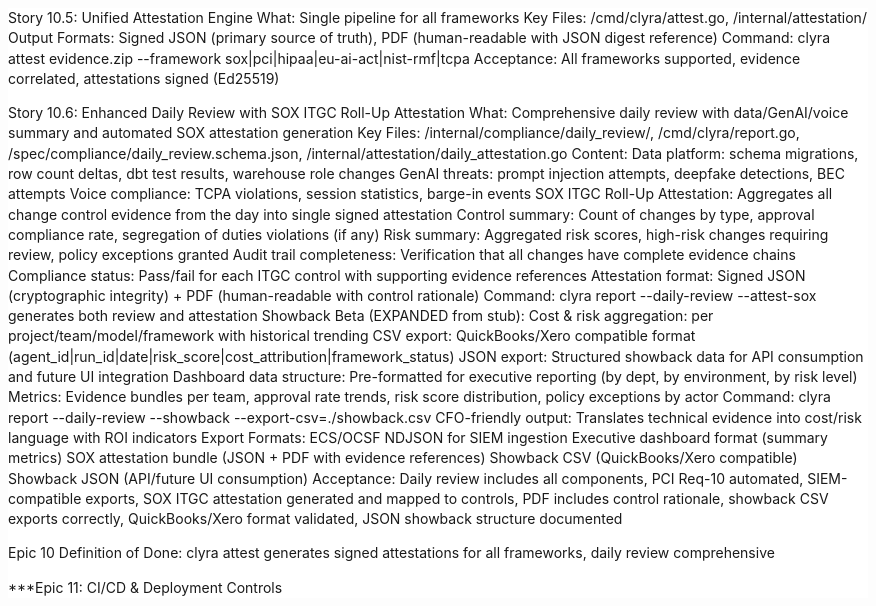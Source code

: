 Story 10.5: Unified Attestation Engine
What: Single pipeline for all frameworks
Key Files: /cmd/clyra/attest.go, /internal/attestation/
Output Formats: Signed JSON (primary source of truth), PDF (human-readable with JSON digest reference)
Command: clyra attest evidence.zip --framework sox|pci|hipaa|eu-ai-act|nist-rmf|tcpa
Acceptance: All frameworks supported, evidence correlated, attestations signed (Ed25519)

Story 10.6: Enhanced Daily Review with SOX ITGC Roll-Up Attestation
What: Comprehensive daily review with data/GenAI/voice summary and automated SOX attestation generation
Key Files: /internal/compliance/daily_review/, /cmd/clyra/report.go, /spec/compliance/daily_review.schema.json, /internal/attestation/daily_attestation.go
Content:
Data platform: schema migrations, row count deltas, dbt test results, warehouse role changes
GenAI threats: prompt injection attempts, deepfake detections, BEC attempts
Voice compliance: TCPA violations, session statistics, barge-in events
SOX ITGC Roll-Up Attestation:
  Aggregates all change control evidence from the day into single signed attestation
  Control summary: Count of changes by type, approval compliance rate, segregation of duties violations (if any)
  Risk summary: Aggregated risk scores, high-risk changes requiring review, policy exceptions granted
  Audit trail completeness: Verification that all changes have complete evidence chains
  Compliance status: Pass/fail for each ITGC control with supporting evidence references
  Attestation format: Signed JSON (cryptographic integrity) + PDF (human-readable with control rationale)
  Command: clyra report --daily-review --attest-sox generates both review and attestation
Showback Beta (EXPANDED from stub):
  Cost & risk aggregation: per project/team/model/framework with historical trending
  CSV export: QuickBooks/Xero compatible format (agent_id|run_id|date|risk_score|cost_attribution|framework_status)
  JSON export: Structured showback data for API consumption and future UI integration
  Dashboard data structure: Pre-formatted for executive reporting (by dept, by environment, by risk level)
  Metrics: Evidence bundles per team, approval rate trends, risk score distribution, policy exceptions by actor
  Command: clyra report --daily-review --showback --export-csv=./showback.csv
  CFO-friendly output: Translates technical evidence into cost/risk language with ROI indicators
Export Formats:
  ECS/OCSF NDJSON for SIEM ingestion
  Executive dashboard format (summary metrics)
  SOX attestation bundle (JSON + PDF with evidence references)
  Showback CSV (QuickBooks/Xero compatible)
  Showback JSON (API/future UI consumption)
Acceptance: Daily review includes all components, PCI Req-10 automated, SIEM-compatible exports, SOX ITGC attestation generated and mapped to controls, PDF includes control rationale, showback CSV exports correctly, QuickBooks/Xero format validated, JSON showback structure documented

Epic 10 Definition of Done: clyra attest generates signed attestations for all frameworks, daily review comprehensive

***Epic 11: CI/CD & Deployment Controls
